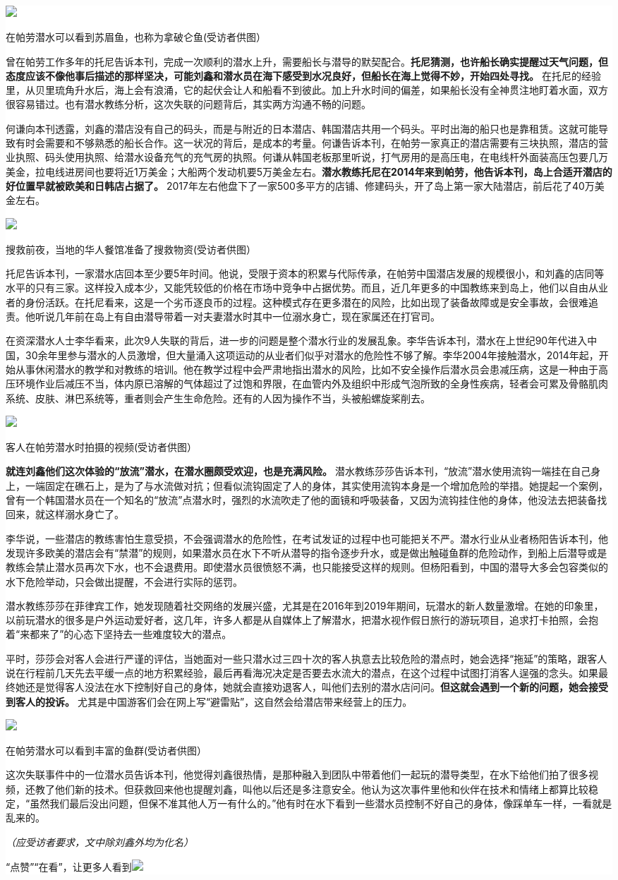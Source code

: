 ![](https://mmbiz.qpic.cn/mmbiz_jpg/WPoucdN9TtZVTuqquZDuA0EgC9qneqicH0xvicsWYjRGE7ZDWJHDIpYEOOUDEq0iauibAaMwyxUiaCRAlxqWdPKib4CA/640?wx_fmt=jpeg&from;=appmsg)

在帕劳潜水可以看到苏眉鱼，也称为拿破仑鱼(受访者供图）

曾在帕劳工作多年的托尼告诉本刊，完成一次顺利的潜水上升，需要船长与潜导的默契配合。**托尼猜测，也许船长确实提醒过天气问题，但态度应该不像他事后描述的那样坚决，可能刘鑫和潜水员在海下感受到水况良好，但船长在海上觉得不妙，开始四处寻找。**
在托尼的经验里，从贝里琉角升水后，海上会有浪涌，它的起伏会让人和船看不到彼此。加上升水时间的偏差，如果船长没有全神贯注地盯着水面，双方很容易错过。也有潜水教练分析，这次失联的问题背后，其实两方沟通不畅的问题。

何谦向本刊透露，刘鑫的潜店没有自己的码头，而是与附近的日本潜店、韩国潜店共用一个码头。平时出海的船只也是靠租赁。这就可能导致有时会需要和不够熟悉的船长合作。这一状况的背后，是成本的考量。何谦告诉本刊，在帕劳一家真正的潜店需要有三块执照，潜店的营业执照、码头使用执照、给潜水设备充气的充气房的执照。何谦从韩国老板那里听说，打气房用的是高压电，在电线杆外面装高压包要几万美金，拉电线进房间也要将近1万美金；大船两个发动机要5万美金左右。**潜水教练托尼在2014年来到帕劳，他告诉本刊，岛上合适开潜店的好位置早就被欧美和日韩店占据了。**
2017年左右他盘下了一家500多平方的店铺、修建码头，开了岛上第一家大陆潜店，前后花了40万美金左右。

![](https://mmbiz.qpic.cn/mmbiz_jpg/WPoucdN9TtZVTuqquZDuA0EgC9qneqicHSVqe9kiapVK5RPu44njwl98juw9q8g7xnbIYPibic9QwQQIY6Yab3TZzw/640?wx_fmt=jpeg&from;=appmsg)

搜救前夜，当地的华人餐馆准备了搜救物资(受访者供图）

托尼告诉本刊，一家潜水店回本至少要5年时间。他说，受限于资本的积累与代际传承，在帕劳中国潜店发展的规模很小，和刘鑫的店同等水平的只有三家。这样投入成本少，又能凭较低的价格在市场中竞争中占据优势。而且，近几年更多的中国教练来到岛上，他们以自由从业者的身份活跃。在托尼看来，这是一个劣币逐良币的过程。这种模式存在更多潜在的风险，比如出现了装备故障或是安全事故，会很难追责。他听说几年前在岛上有自由潜导带着一对夫妻潜水时其中一位溺水身亡，现在家属还在打官司。

在资深潜水人士李华看来，此次9人失联的背后，进一步的问题是整个潜水行业的发展乱象。李华告诉本刊，潜水在上世纪90年代进入中国，30余年里参与潜水的人员激增，但大量涌入这项运动的从业者们似乎对潜水的危险性不够了解。李华2004年接触潜水，2014年起，开始从事休闲潜水的教学和对教练的培训。他在教学过程中会严肃地指出潜水的风险，比如不安全操作后潜水员会患减压病，这是一种由于高压环境作业后减压不当，体内原已溶解的气体超过了过饱和界限，在血管内外及组织中形成气泡所致的全身性疾病，轻者会可累及骨骼肌肉系统、皮肤、淋巴系统等，重者则会产生生命危险。还有的人因为操作不当，头被船螺旋桨削去。

![](https://mmbiz.qpic.cn/mmbiz_gif/WPoucdN9TtZVTuqquZDuA0EgC9qneqicHAJjgw2ywUo1vYS2e6ECZpB8JNfs17ExJ0ukia16AwicMVaotvceL3prw/640?wx_fmt=gif&from;=appmsg)

客人在帕劳潜水时拍摄的视频(受访者供图）

**就连刘鑫他们这次体验的“放流”潜水，在潜水圈颇受欢迎，也是充满风险。**
潜水教练莎莎告诉本刊，“放流”潜水使用流钩一端挂在自己身上，一端固定在礁石上，是为了与水流做对抗；但看似流钩固定了人的身体，其实使用流钩本身是一个增加危险的举措。她提起一个案例，曾有一个韩国潜水员在一个知名的“放流”点潜水时，强烈的水流吹走了他的面镜和呼吸装备，又因为流钩挂住他的身体，他没法去把装备找回来，就这样溺水身亡了。

李华说，一些潜店的教练害怕生意受损，不会强调潜水的危险性，在考试发证的过程中也可能把关不严。潜水行业从业者杨阳告诉本刊，他发现许多欧美的潜店会有“禁潜”的规则，如果潜水员在水下不听从潜导的指令逐步升水，或是做出触碰鱼群的危险动作，到船上后潜导或是教练会禁止潜水员再次下水，也不会退费用。即使潜水员很愤怒不满，也只能接受这样的规则。但杨阳看到，中国的潜导大多会包容类似的水下危险举动，只会做出提醒，不会进行实际的惩罚。

潜水教练莎莎在菲律宾工作，她发现随着社交网络的发展兴盛，尤其是在2016年到2019年期间，玩潜水的新人数量激增。在她的印象里，以前玩潜水的很多是户外运动爱好者，这几年，许多人都是从自媒体上了解潜水，把潜水视作假日旅行的游玩项目，追求打卡拍照，会抱着“来都来了”的心态下坚持去一些难度较大的潜点。

平时，莎莎会对客人会进行严谨的评估，当她面对一些只潜水过三四十次的客人执意去比较危险的潜点时，她会选择“拖延”的策略，跟客人说在行程前几天先去平缓一点的地方积累经验，最后再看海况决定是否要去水流大的潜点，在这个过程中试图打消客人逞强的念头。如果最终她还是觉得客人没法在水下控制好自己的身体，她就会直接劝退客人，叫他们去别的潜水店问问。**但这就会遇到一个新的问题，她会接受到客人的投诉。**
尤其是中国游客们会在网上写“避雷贴”，这自然会给潜店带来经营上的压力。

![](https://mmbiz.qpic.cn/mmbiz_jpg/WPoucdN9TtZVTuqquZDuA0EgC9qneqicHVGDxmeu2hSNJaFcrGuicZFAvHGP4LMkrz05DHazcxZFcpQVxEZbgTxA/640?wx_fmt=jpeg&from;=appmsg)

在帕劳潜水可以看到丰富的鱼群(受访者供图）

这次失联事件中的一位潜水员告诉本刊，他觉得刘鑫很热情，是那种融入到团队中带着他们一起玩的潜导类型，在水下给他们拍了很多视频，还教了他们新的技术。但获救回来他也提醒刘鑫，叫他以后还是多注意安全。他认为这次事件里他和伙伴在技术和情绪上都算比较稳定，“虽然我们最后没出问题，但保不准其他人万一有什么的。”他有时在水下看到一些潜水员控制不好自己的身体，像踩单车一样，一看就是乱来的。

 _（应受访者要求，文中除刘鑫外均为化名）_

“点赞”“在看”，让更多人看到![](https://mmbiz.qpic.cn/mmbiz_gif/c2Sib3Mp7pON9hkSZwdTibRHNZSMPyiapUCHJwlyoZVBC3SfmPmF0VKjkm3NiaToQloHFJ6icyicqZnqgXp6pSQJt5gg/640?wx_fmt=gif&from;=appmsg&wxfrom;=5&wx;_lazy=1&tp;=wxpic)  
  